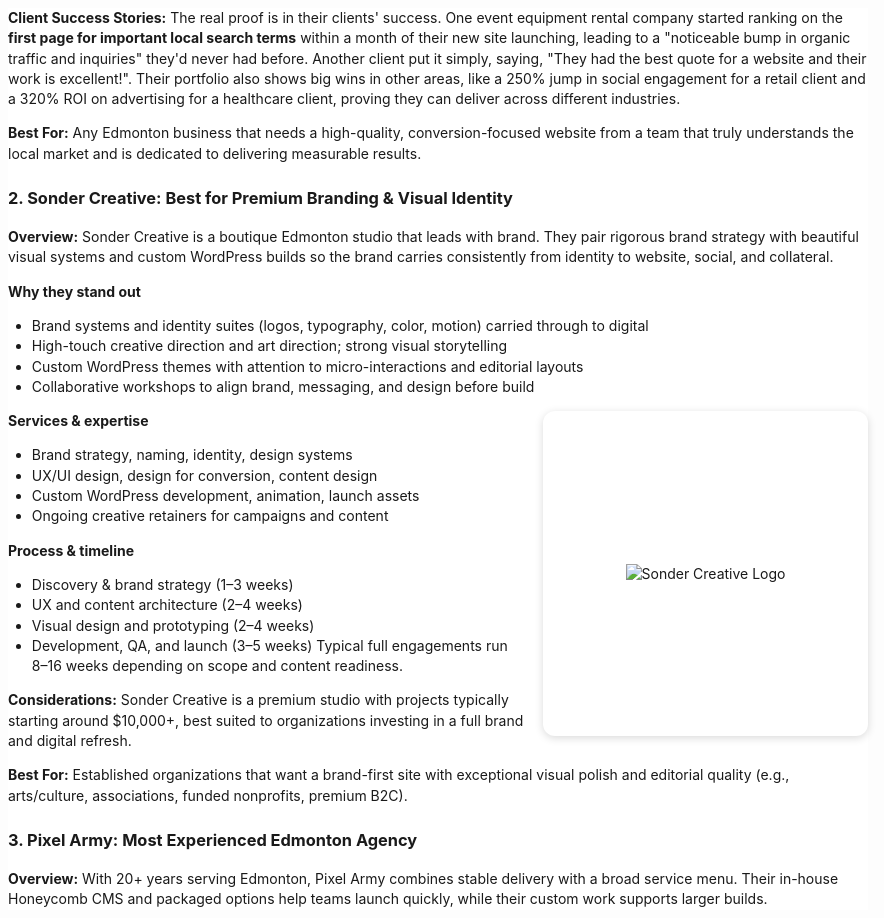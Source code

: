 **Client Success Stories:** The real proof is in their clients' success. One event equipment rental company started ranking on the **first page for important local search terms** within a month of their new site launching, leading to a "noticeable bump in organic traffic and inquiries" they'd never had before. Another client put it simply, saying, "They had the best quote for a website and their work is excellent!". Their portfolio also shows big wins in other areas, like a 250% jump in social engagement for a retail client and a 320% ROI on advertising for a healthcare client, proving they can deliver across different industries.

**Best For:** Any Edmonton business that needs a high-quality, conversion-focused website from a team that truly understands the local market and is dedicated to delivering measurable results.

### 2. Sonder Creative: Best for Premium Branding & Visual Identity

**Overview:** Sonder Creative is a boutique Edmonton studio that leads with brand. They pair rigorous brand strategy with beautiful visual systems and custom WordPress builds so the brand carries consistently from identity to website, social, and collateral.

**Why they stand out**
- Brand systems and identity suites (logos, typography, color, motion) carried through to digital
- High-touch creative direction and art direction; strong visual storytelling
- Custom WordPress themes with attention to micro-interactions and editorial layouts
- Collaborative workshops to align brand, messaging, and design before build

<div style="float: right; width: 325px; height: 325px; background: #ffffff; border-radius: 12px; margin: 0 0 16px 16px; display: flex; align-items: center; justify-content: center; box-shadow: 0 2px 8px rgba(0,0,0,0.15);">
  <img src="https://mavericksedge.ca/videos/Sonder-Creative-logo.png" alt="Sonder Creative Logo" style="max-width: 260px; max-height: 260px; object-fit: contain;" />
  </div>

**Services & expertise**
- Brand strategy, naming, identity, design systems
- UX/UI design, design for conversion, content design
- Custom WordPress development, animation, launch assets
- Ongoing creative retainers for campaigns and content

**Process & timeline**
- Discovery & brand strategy (1–3 weeks)
- UX and content architecture (2–4 weeks)
- Visual design and prototyping (2–4 weeks)
- Development, QA, and launch (3–5 weeks)
Typical full engagements run 8–16 weeks depending on scope and content readiness.

**Considerations:** Sonder Creative is a premium studio with projects typically starting around $10,000+, best suited to organizations investing in a full brand and digital refresh.

**Best For:** Established organizations that want a brand-first site with exceptional visual polish and editorial quality (e.g., arts/culture, associations, funded nonprofits, premium B2C).

### 3. Pixel Army: Most Experienced Edmonton Agency

**Overview:** With 20+ years serving Edmonton, Pixel Army combines stable delivery with a broad service menu. Their in-house Honeycomb CMS and packaged options help teams launch quickly, while their custom work supports larger builds.
